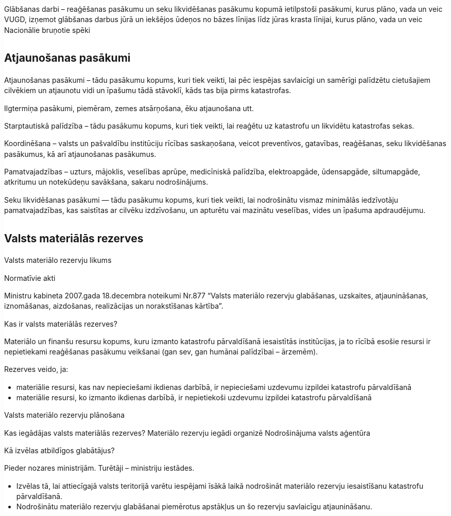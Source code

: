 Glābšanas darbi – reaģēšanas pasākumu un seku likvidēšanas pasākumu kopumā ietilpstoši pasākumi, kurus plāno, vada un veic VUGD, izņemot glābšanas darbus jūrā un iekšējos ūdeņos no bāzes līnijas līdz jūras krasta līnijai, kurus plāno, vada un veic Nacionālie bruņotie spēki

## Atjaunošanas pasākumi

Atjaunošanas pasākumi – tādu pasākumu kopums, kuri tiek veikti, lai pēc iespējas savlaicīgi un samērīgi palīdzētu cietušajiem cilvēkiem un atjaunotu vidi un īpašumu tādā stāvoklī, kāds tas bija pirms katastrofas.

Ilgtermiņa pasākumi, piemēram, zemes atsārņošana, ēku atjaunošana utt.

Starptautiskā palīdzība – tādu pasākumu kopums, kuri tiek veikti, lai reaģētu uz katastrofu un likvidētu katastrofas sekas.

Koordinēšana – valsts un pašvaldību institūciju rīcības saskaņošana, veicot preventīvos, gatavības, reaģēšanas, seku likvidēšanas pasākumus, kā arī atjaunošanas pasākumus.

Pamatvajadzības – uzturs, mājoklis, veselības aprūpe, medicīniskā palīdzība, elektroapgāde, ūdensapgāde, siltumapgāde, atkritumu un notekūdeņu savākšana, sakaru nodrošinājums.

Seku likvidēšanas pasākumi — tādu pasākumu kopums, kuri tiek veikti, lai nodrošinātu vismaz minimālās iedzīvotāju pamatvajadzības, kas saistītas ar cilvēku izdzīvošanu, un apturētu vai mazinātu veselības, vides un īpašuma apdraudējumu.

## Valsts materiālās rezerves

Valsts materiālo rezervju likums

Normatīvie akti

Ministru kabineta 2007.gada 18.decembra noteikumi Nr.877 “Valsts materiālo rezervju glabāšanas, uzskaites, atjaunināšanas, iznomāšanas, aizdošanas, realizācijas un norakstīšanas kārtība”.

Kas ir valsts materiālās rezerves?

Materiālo un finanšu resursu kopums, kuru izmanto katastrofu pārvaldīšanā iesaistītās institūcijas, ja to rīcībā esošie resursi ir nepietiekami reaģēšanas pasākumu veikšanai (gan sev, gan humānai palīdzībai – ārzemēm).

Rezerves veido, ja:
- materiālie resursi, kas nav nepieciešami ikdienas darbībā, ir nepieciešami uzdevumu izpildei katastrofu pārvaldīšanā
- materiālie resursi, ko izmanto ikdienas darbībā, ir nepietiekoši uzdevumu izpildei katastrofu pārvaldīšanā
  
Valsts materiālo rezervju plānošana

Kas iegādājas valsts materiālās rezerves?
Materiālo rezervju iegādi organizē Nodrošinājuma valsts aģentūra

Kā izvēlas atbildīgos glabātājus?

Pieder nozares ministrijām. Turētāji – ministriju iestādes.

- Izvēlas tā, lai attiecīgajā valsts teritorijā varētu iespējami īsākā laikā nodrošināt materiālo rezervju iesaistīšanu katastrofu pārvaldīšanā.
- Nodrošinātu materiālo rezervju glabāšanai piemērotus apstākļus un šo rezervju savlaicīgu atjaunināšanu.
